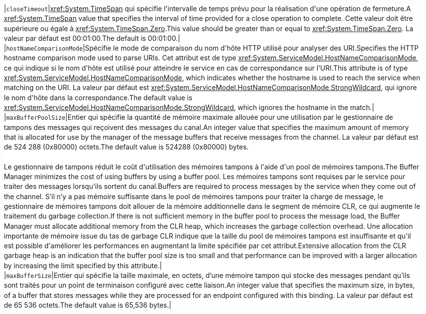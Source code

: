 |`closeTimeout`|<span data-ttu-id="cc83d-125"><xref:System.TimeSpan> qui spécifie l'intervalle de temps prévu pour la réalisation d'une opération de fermeture.</span><span class="sxs-lookup"><span data-stu-id="cc83d-125">A <xref:System.TimeSpan> value that specifies the interval of time provided for a close operation to complete.</span></span> <span data-ttu-id="cc83d-126">Cette valeur doit être supérieure ou égale à <xref:System.TimeSpan.Zero>.</span><span class="sxs-lookup"><span data-stu-id="cc83d-126">This value should be greater than or equal to <xref:System.TimeSpan.Zero>.</span></span> <span data-ttu-id="cc83d-127">La valeur par défaut est 00:01:00.</span><span class="sxs-lookup"><span data-stu-id="cc83d-127">The default is 00:01:00.</span></span>|  
|`hostNameComparisonMode`|<span data-ttu-id="cc83d-128">Spécifie le mode de comparaison du nom d'hôte HTTP utilisé pour analyser des URI.</span><span class="sxs-lookup"><span data-stu-id="cc83d-128">Specifies the HTTP hostname comparison mode used to parse URIs.</span></span> <span data-ttu-id="cc83d-129">Cet attribut est de type <xref:System.ServiceModel.HostNameComparisonMode>, ce qui indique si le nom d'hôte est utilisé pour atteindre le service en cas de correspondance sur l'URI.</span><span class="sxs-lookup"><span data-stu-id="cc83d-129">This attribute is of type <xref:System.ServiceModel.HostNameComparisonMode>, which indicates whether the hostname is used to reach the service when matching on the URI.</span></span> <span data-ttu-id="cc83d-130">La valeur par défaut est <xref:System.ServiceModel.HostNameComparisonMode.StrongWildcard>, qui ignore le nom d'hôte dans la correspondance.</span><span class="sxs-lookup"><span data-stu-id="cc83d-130">The default value is <xref:System.ServiceModel.HostNameComparisonMode.StrongWildcard>, which ignores the hostname in the match.</span></span>|  
|`maxBufferPoolSize`|<span data-ttu-id="cc83d-131">Entier qui spécifie la quantité de mémoire maximale allouée pour une utilisation par le gestionnaire de tampons des messages qui reçoivent des messages du canal.</span><span class="sxs-lookup"><span data-stu-id="cc83d-131">An integer value that specifies the maximum amount of memory that is allocated for use by the manager of the message buffers that receive messages from the channel.</span></span> <span data-ttu-id="cc83d-132">La valeur par défaut est de 524 288 (0x80000) octets.</span><span class="sxs-lookup"><span data-stu-id="cc83d-132">The default value is 524288 (0x80000) bytes.</span></span><br /><br /> <span data-ttu-id="cc83d-133">Le gestionnaire de tampons réduit le coût d'utilisation des mémoires tampons à l'aide d'un pool de mémoires tampons.</span><span class="sxs-lookup"><span data-stu-id="cc83d-133">The Buffer Manager minimizes the cost of using buffers by using a buffer pool.</span></span> <span data-ttu-id="cc83d-134">Les mémoires tampons sont requises par le service pour traiter des messages lorsqu'ils sortent du canal.</span><span class="sxs-lookup"><span data-stu-id="cc83d-134">Buffers are required to process messages by the service when they come out of the channel.</span></span> <span data-ttu-id="cc83d-135">S’il n’y a pas mémoire suffisante dans le pool de mémoires tampons pour traiter la charge de message, le gestionnaire de mémoires tampons doit allouer de la mémoire additionnelle dans le segment de mémoire CLR, ce qui augmente le traitement du garbage collection.</span><span class="sxs-lookup"><span data-stu-id="cc83d-135">If there is not sufficient memory in the buffer pool to process the message load, the Buffer Manager must allocate additional memory from the CLR heap, which increases the garbage collection overhead.</span></span> <span data-ttu-id="cc83d-136">Une allocation importante de mémoire issue du tas de garbage CLR indique que la taille du pool de mémoires tampons est insuffisante et qu'il est possible d'améliorer les performances en augmentant la limite spécifiée par cet attribut.</span><span class="sxs-lookup"><span data-stu-id="cc83d-136">Extensive allocation from the CLR garbage heap is an indication that the buffer pool size is too small and that performance can be improved with a larger allocation by increasing the limit specified by this attribute.</span></span>|  
|`maxBufferSize`|<span data-ttu-id="cc83d-137">Entier qui spécifie la taille maximale, en octets, d’une mémoire tampon qui stocke des messages pendant qu’ils sont traités pour un point de terminaison configuré avec cette liaison.</span><span class="sxs-lookup"><span data-stu-id="cc83d-137">An integer value that specifies the maximum size, in bytes, of a buffer that stores messages while they are processed for an endpoint configured with this binding.</span></span> <span data-ttu-id="cc83d-138">La valeur par défaut est de 65 536 octets.</span><span class="sxs-lookup"><span data-stu-id="cc83d-138">The default value is 65,536 bytes.</span></span>|  
